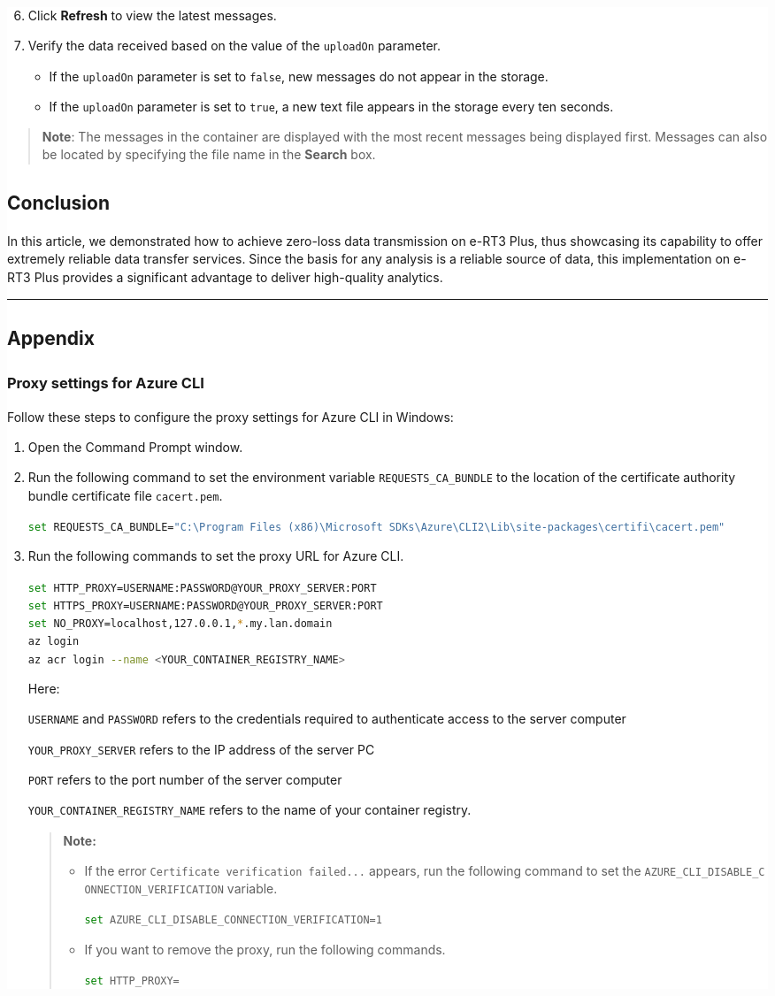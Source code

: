 6. Click **Refresh** to view the latest messages.

7. Verify the data received based on the value of the `uploadOn` parameter.

   - If the `uploadOn` parameter is set to `false`, new messages do not appear in the storage.

   - If the `uploadOn` parameter is set to `true`, a new text file appears in the storage every ten seconds.

>**Note**: The messages in the container are displayed with the most recent messages being displayed first. Messages can also be located by specifying the file name in the **Search** box.

## Conclusion

In this article, we demonstrated how to achieve zero-loss data transmission on e-RT3 Plus, thus showcasing its capability to offer extremely reliable data transfer services. Since the basis for any analysis is a reliable source of data, this implementation on e-RT3 Plus provides a significant advantage to deliver high-quality analytics.

---

## Appendix

### Proxy settings for Azure CLI

Follow these steps to configure the proxy settings for Azure CLI in Windows:

1. Open the Command Prompt window.
2. Run the following command to set the environment variable `REQUESTS_CA_BUNDLE` to the location of the certificate authority bundle certificate file `cacert.pem`.

   ```bash
   set REQUESTS_CA_BUNDLE="C:\Program Files (x86)\Microsoft SDKs\Azure\CLI2\Lib\site-packages\certifi\cacert.pem"
   ```

3. Run the following commands to set the proxy URL for Azure CLI.

   ```bash
   set HTTP_PROXY=USERNAME:PASSWORD@YOUR_PROXY_SERVER:PORT
   set HTTPS_PROXY=USERNAME:PASSWORD@YOUR_PROXY_SERVER:PORT
   set NO_PROXY=localhost,127.0.0.1,*.my.lan.domain
   az login
   az acr login --name <YOUR_CONTAINER_REGISTRY_NAME>
   ```

   Here:

   `USERNAME` and `PASSWORD` refers to the credentials required to authenticate access to the server computer

   `YOUR_PROXY_SERVER` refers to the IP address of the server PC

   `PORT` refers to the port number of the server computer

   `YOUR_CONTAINER_REGISTRY_NAME` refers to the name of your container registry.

   >**Note:**
   >
   > - If the error `Certificate verification failed...` appears, run the following command to set the `AZURE_CLI_DISABLE_CONNECTION_VERIFICATION` variable.
   >
   >   ```bash
   >   set AZURE_CLI_DISABLE_CONNECTION_VERIFICATION=1
   >   ```
   >
   > - If you want to remove the proxy, run the following commands.
   >
   >   ```bash
   >   set HTTP_PROXY=
